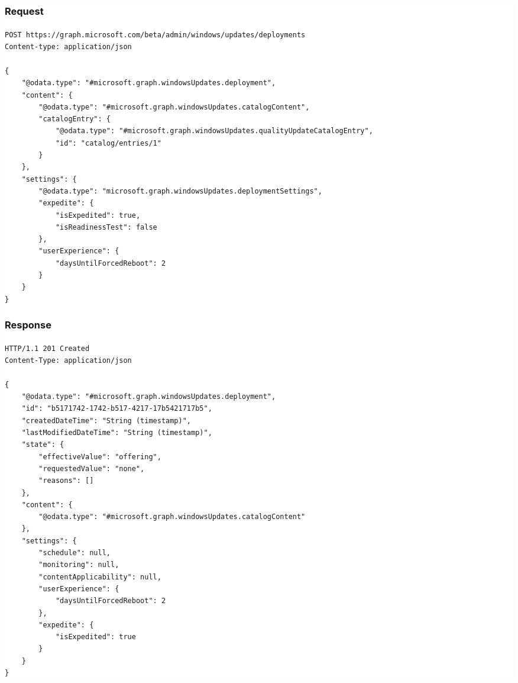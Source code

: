 ### Request

```http
POST https://graph.microsoft.com/beta/admin/windows/updates/deployments
Content-type: application/json

{
    "@odata.type": "#microsoft.graph.windowsUpdates.deployment",
    "content": {
        "@odata.type": "#microsoft.graph.windowsUpdates.catalogContent",
        "catalogEntry": {
            "@odata.type": "#microsoft.graph.windowsUpdates.qualityUpdateCatalogEntry",
            "id": "catalog/entries/1"
        }
    },
    "settings": {
        "@odata.type": "microsoft.graph.windowsUpdates.deploymentSettings",
        "expedite": {
            "isExpedited": true, 
            "isReadinessTest": false
        },
        "userExperience": {
            "daysUntilForcedReboot": 2
        }
    }
}
```

### Response

```http
HTTP/1.1 201 Created
Content-Type: application/json

{
    "@odata.type": "#microsoft.graph.windowsUpdates.deployment",
    "id": "b5171742-1742-b517-4217-17b5421717b5",
    "createdDateTime": "String (timestamp)",
    "lastModifiedDateTime": "String (timestamp)",    
    "state": {
        "effectiveValue": "offering",
        "requestedValue": "none",
        "reasons": []
    },
    "content": {
        "@odata.type": "#microsoft.graph.windowsUpdates.catalogContent"
    },
    "settings": {
        "schedule": null,
        "monitoring": null,
        "contentApplicability": null,
        "userExperience": {
            "daysUntilForcedReboot": 2
        },
        "expedite": {
            "isExpedited": true
        }
    }
}
```
